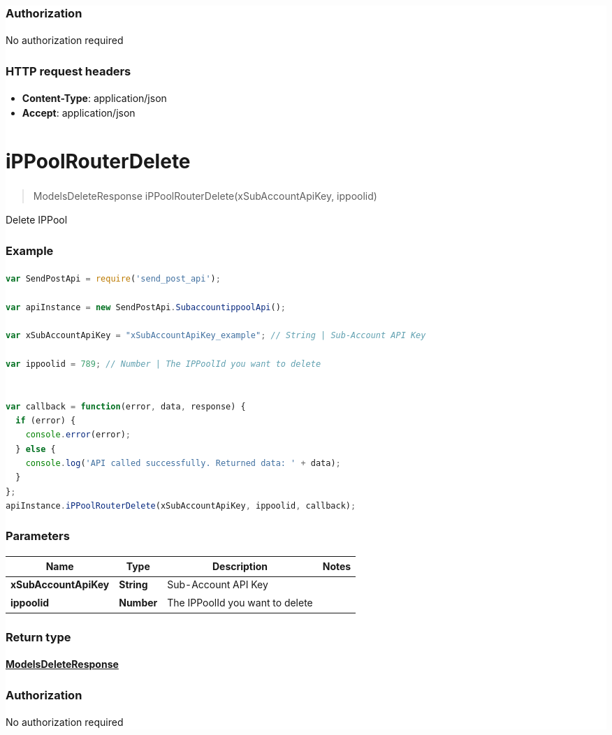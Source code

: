 ### Authorization

No authorization required

### HTTP request headers

 - **Content-Type**: application/json
 - **Accept**: application/json

<a name="iPPoolRouterDelete"></a>
# **iPPoolRouterDelete**
> ModelsDeleteResponse iPPoolRouterDelete(xSubAccountApiKey, ippoolid)



Delete IPPool

### Example
```javascript
var SendPostApi = require('send_post_api');

var apiInstance = new SendPostApi.SubaccountippoolApi();

var xSubAccountApiKey = "xSubAccountApiKey_example"; // String | Sub-Account API Key

var ippoolid = 789; // Number | The IPPoolId you want to delete


var callback = function(error, data, response) {
  if (error) {
    console.error(error);
  } else {
    console.log('API called successfully. Returned data: ' + data);
  }
};
apiInstance.iPPoolRouterDelete(xSubAccountApiKey, ippoolid, callback);
```

### Parameters

Name | Type | Description  | Notes
------------- | ------------- | ------------- | -------------
 **xSubAccountApiKey** | **String**| Sub-Account API Key | 
 **ippoolid** | **Number**| The IPPoolId you want to delete | 

### Return type

[**ModelsDeleteResponse**](ModelsDeleteResponse.md)

### Authorization

No authorization required
